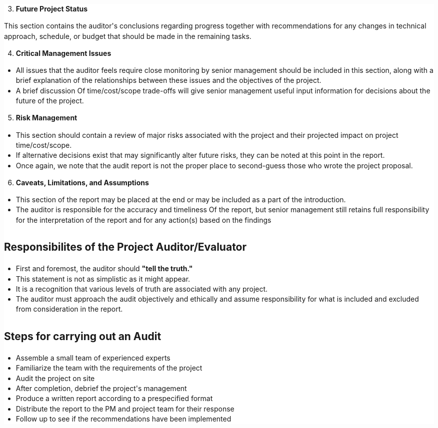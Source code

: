 3. **Future Project Status**

This section contains the auditor's conclusions
regarding progress together with
recommendations for any changes in technical
approach, schedule, or budget that should be
made in the remaining tasks.

4. **Critical Management Issues**

* All issues that the auditor feels require close monitoring by senior management should be included in this section, along with a brief explanation of the relationships between these issues and the objectives of the project.
* A brief discussion Of time/cost/scope trade-offs will give
senior management useful input information for
decisions about the future of the project.

5. **Risk Management**

* This section should contain a review of major risks
associated with the project and their projected impact on project time/cost/scope.
* If alternative decisions exist that may significantly alter future risks, they can be noted at this point in the report.
* Once again, we note that the audit report is not the proper place to second-guess those who wrote the
project proposal.

6. **Caveats, Limitations, and Assumptions**

* This section of the report may be placed at the end
or may be included as a part of the introduction.
* The auditor is responsible for the accuracy and
timeliness Of the report, but senior management still
retains full responsibility for the interpretation of the report and for any action(s) based on the findings

## Responsibilites of the Project Auditor/Evaluator
* First and foremost, the auditor should **"tell the truth."**
* This statement is not as simplistic as it might appear.
* It is a recognition that various levels of truth are associated with any project.
* The auditor must approach the audit objectively and
ethically and assume responsibility for what is included
and excluded from consideration in the report.

## Steps for carrying out an Audit
* Assemble a small team of experienced experts
* Familiarize the team with the requirements of the project
* Audit the project on site
* After completion, debrief the project's management
* Produce a written report according to a prespecified format
* Distribute the report to the PM and project team for their response
* Follow up to see if the recommendations have been
implemented
